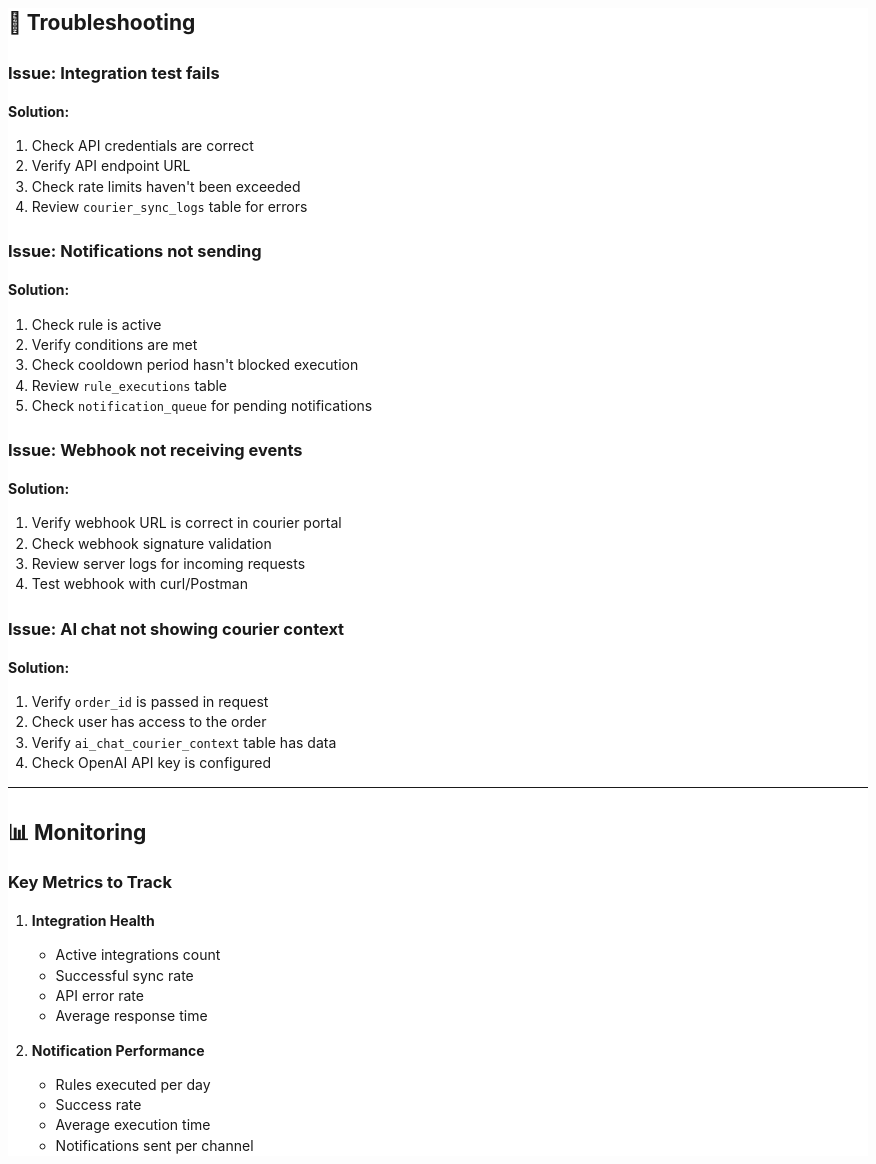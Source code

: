 
## 🔧 Troubleshooting

### Issue: Integration test fails

**Solution:**
1. Check API credentials are correct
2. Verify API endpoint URL
3. Check rate limits haven't been exceeded
4. Review `courier_sync_logs` table for errors

### Issue: Notifications not sending

**Solution:**
1. Check rule is active
2. Verify conditions are met
3. Check cooldown period hasn't blocked execution
4. Review `rule_executions` table
5. Check `notification_queue` for pending notifications

### Issue: Webhook not receiving events

**Solution:**
1. Verify webhook URL is correct in courier portal
2. Check webhook signature validation
3. Review server logs for incoming requests
4. Test webhook with curl/Postman

### Issue: AI chat not showing courier context

**Solution:**
1. Verify `order_id` is passed in request
2. Check user has access to the order
3. Verify `ai_chat_courier_context` table has data
4. Check OpenAI API key is configured

---

## 📊 Monitoring

### Key Metrics to Track

1. **Integration Health**
   - Active integrations count
   - Successful sync rate
   - API error rate
   - Average response time

2. **Notification Performance**
   - Rules executed per day
   - Success rate
   - Average execution time
   - Notifications sent per channel

